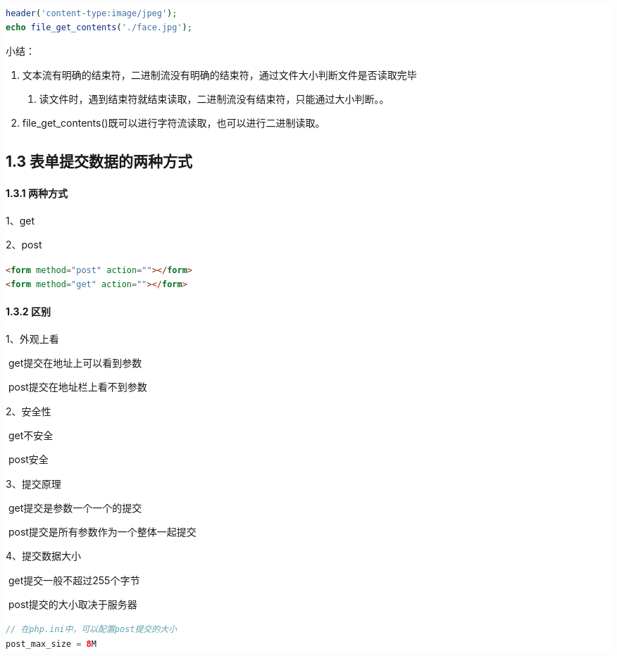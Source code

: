```php
header('content-type:image/jpeg');
echo file_get_contents('./face.jpg');
```

小结：

1. 文本流有明确的结束符，二进制流没有明确的结束符，通过文件大小判断文件是否读取完毕
   1. 读文件时，遇到结束符就结束读取，二进制流没有结束符，只能通过大小判断。。

2. file_get_contents()既可以进行字符流读取，也可以进行二进制读取。



## 1.3  表单提交数据的两种方式

#### 1.3.1  两种方式

1、get

2、post

```html
<form method="post" action=""></form>
<form method="get" action=""></form>
```

#### 1.3.2  区别

1、外观上看

​	get提交在地址上可以看到参数

​   post提交在地址栏上看不到参数

 

2、安全性

​	get不安全

​	post安全



3、提交原理

​	get提交是参数一个一个的提交

​	post提交是所有参数作为一个整体一起提交



4、提交数据大小

​	 get提交一般不超过255个字节

​	post提交的大小取决于服务器

```php
// 在php.ini中，可以配置post提交的大小
post_max_size = 8M
```
